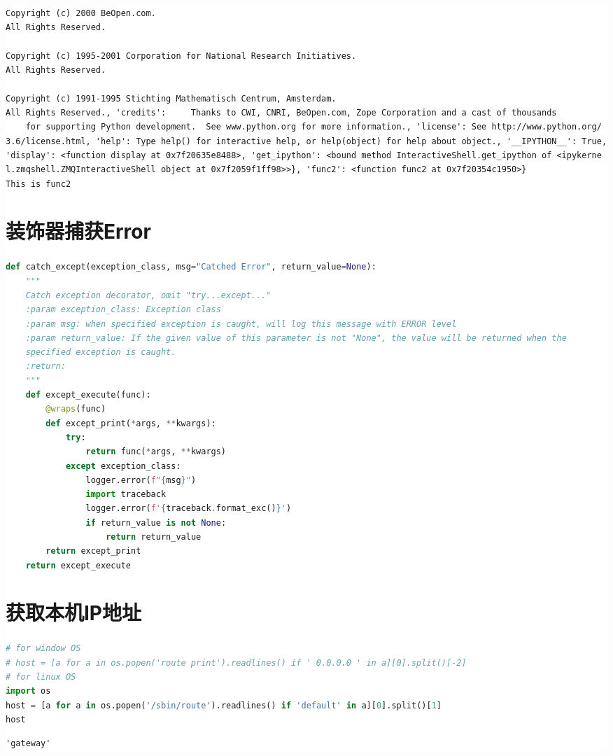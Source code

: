     Copyright (c) 2000 BeOpen.com.
    All Rights Reserved.
    
    Copyright (c) 1995-2001 Corporation for National Research Initiatives.
    All Rights Reserved.
    
    Copyright (c) 1991-1995 Stichting Mathematisch Centrum, Amsterdam.
    All Rights Reserved., 'credits':     Thanks to CWI, CNRI, BeOpen.com, Zope Corporation and a cast of thousands
        for supporting Python development.  See www.python.org for more information., 'license': See http://www.python.org/3.6/license.html, 'help': Type help() for interactive help, or help(object) for help about object., '__IPYTHON__': True, 'display': <function display at 0x7f20635e8488>, 'get_ipython': <bound method InteractiveShell.get_ipython of <ipykernel.zmqshell.ZMQInteractiveShell object at 0x7f2059f1ff98>>}, 'func2': <function func2 at 0x7f20354c1950>}
    This is func2


# 装饰器捕获Error


```python
def catch_except(exception_class, msg="Catched Error", return_value=None):
    """
    Catch exception decorator, omit "try...except..."
    :param exception_class: Exception class
    :param msg: when specified exception is caught, will log this message with ERROR level
    :param return_value: If the given value of this parameter is not "None", the value will be returned when the
    specified exception is caught.
    :return:
    """
    def except_execute(func):
        @wraps(func)
        def except_print(*args, **kwargs):
            try:
                return func(*args, **kwargs)
            except exception_class:
                logger.error(f"{msg}")
                import traceback
                logger.error(f'{traceback.format_exc()}')
                if return_value is not None:
                    return return_value
        return except_print
    return except_execute
```

# 获取本机IP地址


```python
# for window OS
# host = [a for a in os.popen('route print').readlines() if ' 0.0.0.0 ' in a][0].split()[-2]
# for linux OS
import os
host = [a for a in os.popen('/sbin/route').readlines() if 'default' in a][0].split()[1]
host
```




    'gateway'




```python

```
